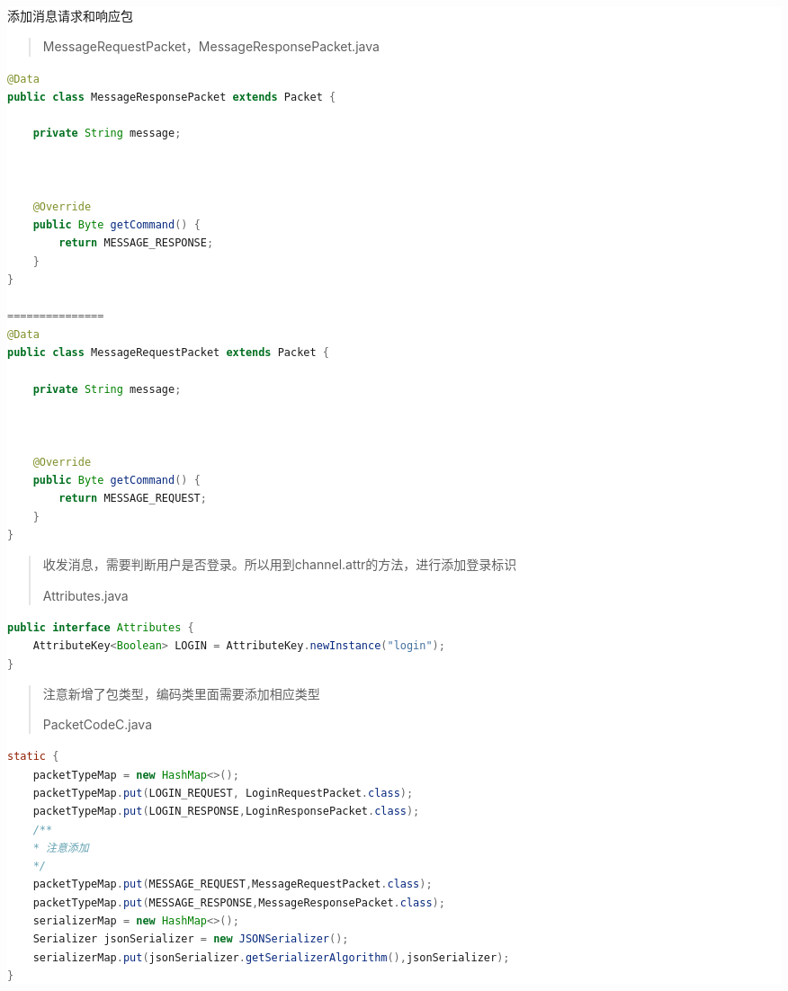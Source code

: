 

添加消息请求和响应包

> MessageRequestPacket，MessageResponsePacket.java

```java
@Data
public class MessageResponsePacket extends Packet {

    private String message;



    @Override
    public Byte getCommand() {
        return MESSAGE_RESPONSE;
    }
}

===============
@Data
public class MessageRequestPacket extends Packet {

    private String message;



    @Override
    public Byte getCommand() {
        return MESSAGE_REQUEST;
    }
}
```



> 收发消息，需要判断用户是否登录。所以用到channel.attr的方法，进行添加登录标识
>
> Attributes.java

```java
public interface Attributes {
    AttributeKey<Boolean> LOGIN = AttributeKey.newInstance("login");
}
```



> 注意新增了包类型，编码类里面需要添加相应类型
>
> PacketCodeC.java

```java
static {
    packetTypeMap = new HashMap<>();
    packetTypeMap.put(LOGIN_REQUEST, LoginRequestPacket.class);
    packetTypeMap.put(LOGIN_RESPONSE,LoginResponsePacket.class);
    /**
    * 注意添加
    */
    packetTypeMap.put(MESSAGE_REQUEST,MessageRequestPacket.class);
    packetTypeMap.put(MESSAGE_RESPONSE,MessageResponsePacket.class);
    serializerMap = new HashMap<>();
    Serializer jsonSerializer = new JSONSerializer();
    serializerMap.put(jsonSerializer.getSerializerAlgorithm(),jsonSerializer);
}
```
